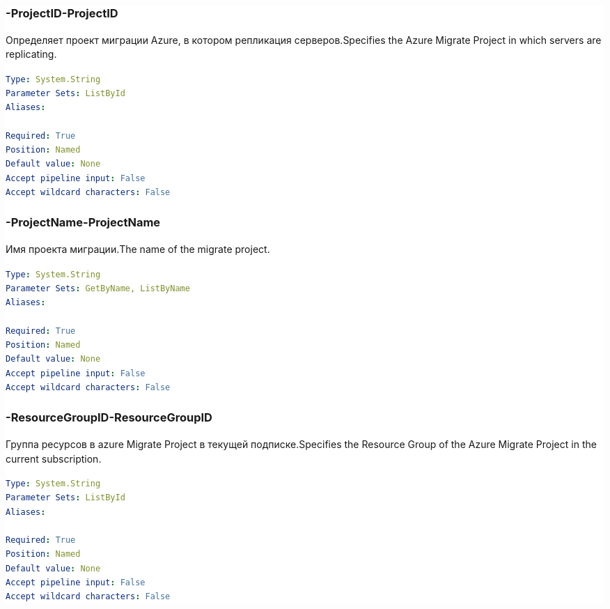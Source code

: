 ### <span data-ttu-id="61e9c-131">-ProjectID</span><span class="sxs-lookup"><span data-stu-id="61e9c-131">-ProjectID</span></span>
<span data-ttu-id="61e9c-132">Определяет проект миграции Azure, в котором репликация серверов.</span><span class="sxs-lookup"><span data-stu-id="61e9c-132">Specifies the Azure Migrate Project in which servers are replicating.</span></span>

```yaml
Type: System.String
Parameter Sets: ListById
Aliases:

Required: True
Position: Named
Default value: None
Accept pipeline input: False
Accept wildcard characters: False
```

### <span data-ttu-id="61e9c-133">-ProjectName</span><span class="sxs-lookup"><span data-stu-id="61e9c-133">-ProjectName</span></span>
<span data-ttu-id="61e9c-134">Имя проекта миграции.</span><span class="sxs-lookup"><span data-stu-id="61e9c-134">The name of the migrate project.</span></span>

```yaml
Type: System.String
Parameter Sets: GetByName, ListByName
Aliases:

Required: True
Position: Named
Default value: None
Accept pipeline input: False
Accept wildcard characters: False
```

### <span data-ttu-id="61e9c-135">-ResourceGroupID</span><span class="sxs-lookup"><span data-stu-id="61e9c-135">-ResourceGroupID</span></span>
<span data-ttu-id="61e9c-136">Группа ресурсов в azure Migrate Project в текущей подписке.</span><span class="sxs-lookup"><span data-stu-id="61e9c-136">Specifies the Resource Group of the Azure Migrate Project in the current subscription.</span></span>

```yaml
Type: System.String
Parameter Sets: ListById
Aliases:

Required: True
Position: Named
Default value: None
Accept pipeline input: False
Accept wildcard characters: False
```
